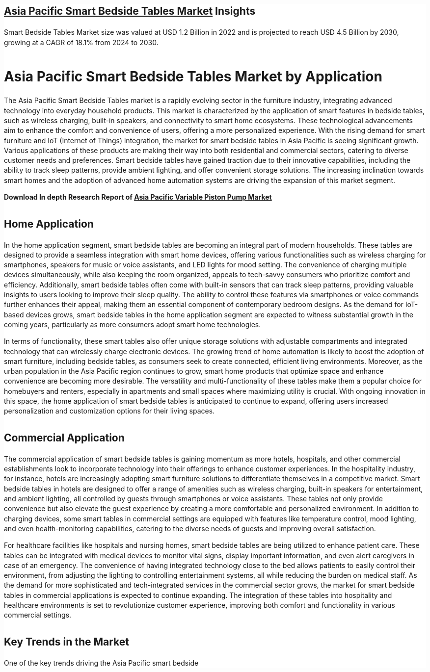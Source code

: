 <h2><a href="https://www.verifiedmarketreports.com/download-sample/?rid=293774&amp;utm_source=Github-Feb&amp;utm_medium=219" target="_blank">Asia Pacific Smart Bedside Tables Market</a> Insights</h2><p>Smart Bedside Tables Market size was valued at USD 1.2 Billion in 2022 and is projected to reach USD 4.5 Billion by 2030, growing at a CAGR of 18.1% from 2024 to 2030.</p><p><h1>Asia Pacific Smart Bedside Tables Market by Application</h1> <p>The Asia Pacific Smart Bedside Tables market is a rapidly evolving sector in the furniture industry, integrating advanced technology into everyday household products. This market is characterized by the application of smart features in bedside tables, such as wireless charging, built-in speakers, and connectivity to smart home ecosystems. These technological advancements aim to enhance the comfort and convenience of users, offering a more personalized experience. With the rising demand for smart furniture and IoT (Internet of Things) integration, the market for smart bedside tables in Asia Pacific is seeing significant growth. Various applications of these products are making their way into both residential and commercial sectors, catering to diverse customer needs and preferences. Smart bedside tables have gained traction due to their innovative capabilities, including the ability to track sleep patterns, provide ambient lighting, and offer convenient storage solutions. The increasing inclination towards smart homes and the adoption of advanced home automation systems are driving the expansion of this market segment. <p><strong>Download In depth Research Report of <a href="https://www.verifiedmarketreports.com/download-sample/?rid=236118&amp;utm_source=Pulse-Dec&amp;utm_medium=219" target="_blank">Asia Pacific Variable Piston Pump Market</a></strong></p></p> <h2>Home Application</h2> <p>In the home application segment, smart bedside tables are becoming an integral part of modern households. These tables are designed to provide a seamless integration with smart home devices, offering various functionalities such as wireless charging for smartphones, speakers for music or voice assistants, and LED lights for mood setting. The convenience of charging multiple devices simultaneously, while also keeping the room organized, appeals to tech-savvy consumers who prioritize comfort and efficiency. Additionally, smart bedside tables often come with built-in sensors that can track sleep patterns, providing valuable insights to users looking to improve their sleep quality. The ability to control these features via smartphones or voice commands further enhances their appeal, making them an essential component of contemporary bedroom designs. As the demand for IoT-based devices grows, smart bedside tables in the home application segment are expected to witness substantial growth in the coming years, particularly as more consumers adopt smart home technologies. <p>In terms of functionality, these smart tables also offer unique storage solutions with adjustable compartments and integrated technology that can wirelessly charge electronic devices. The growing trend of home automation is likely to boost the adoption of smart furniture, including bedside tables, as consumers seek to create connected, efficient living environments. Moreover, as the urban population in the Asia Pacific region continues to grow, smart home products that optimize space and enhance convenience are becoming more desirable. The versatility and multi-functionality of these tables make them a popular choice for homebuyers and renters, especially in apartments and small spaces where maximizing utility is crucial. With ongoing innovation in this space, the home application of smart bedside tables is anticipated to continue to expand, offering users increased personalization and customization options for their living spaces.</p> <h2>Commercial Application</h2> <p>The commercial application of smart bedside tables is gaining momentum as more hotels, hospitals, and other commercial establishments look to incorporate technology into their offerings to enhance customer experiences. In the hospitality industry, for instance, hotels are increasingly adopting smart furniture solutions to differentiate themselves in a competitive market. Smart bedside tables in hotels are designed to offer a range of amenities such as wireless charging, built-in speakers for entertainment, and ambient lighting, all controlled by guests through smartphones or voice assistants. These tables not only provide convenience but also elevate the guest experience by creating a more comfortable and personalized environment. In addition to charging devices, some smart tables in commercial settings are equipped with features like temperature control, mood lighting, and even health-monitoring capabilities, catering to the diverse needs of guests and improving overall satisfaction. <p>For healthcare facilities like hospitals and nursing homes, smart bedside tables are being utilized to enhance patient care. These tables can be integrated with medical devices to monitor vital signs, display important information, and even alert caregivers in case of an emergency. The convenience of having integrated technology close to the bed allows patients to easily control their environment, from adjusting the lighting to controlling entertainment systems, all while reducing the burden on medical staff. As the demand for more sophisticated and tech-integrated services in the commercial sector grows, the market for smart bedside tables in commercial applications is expected to continue expanding. The integration of these tables into hospitality and healthcare environments is set to revolutionize customer experience, improving both comfort and functionality in various commercial settings.</p> <h2>Key Trends in the Market</h2> <p>One of the key trends driving the Asia Pacific smart bedside